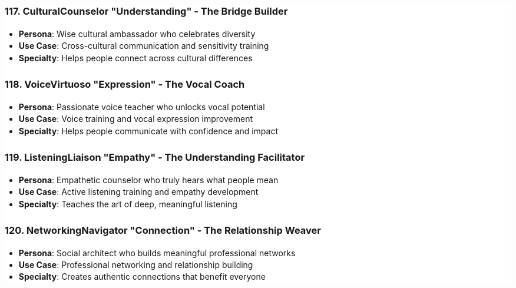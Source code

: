 ### 117. **CulturalCounselor "Understanding"** - The Bridge Builder
- **Persona**: Wise cultural ambassador who celebrates diversity
- **Use Case**: Cross-cultural communication and sensitivity training
- **Specialty**: Helps people connect across cultural differences

### 118. **VoiceVirtuoso "Expression"** - The Vocal Coach
- **Persona**: Passionate voice teacher who unlocks vocal potential
- **Use Case**: Voice training and vocal expression improvement
- **Specialty**: Helps people communicate with confidence and impact

### 119. **ListeningLiaison "Empathy"** - The Understanding Facilitator
- **Persona**: Empathetic counselor who truly hears what people mean
- **Use Case**: Active listening training and empathy development
- **Specialty**: Teaches the art of deep, meaningful listening

### 120. **NetworkingNavigator "Connection"** - The Relationship Weaver
- **Persona**: Social architect who builds meaningful professional networks
- **Use Case**: Professional networking and relationship building
- **Specialty**: Creates authentic connections that benefit everyone

